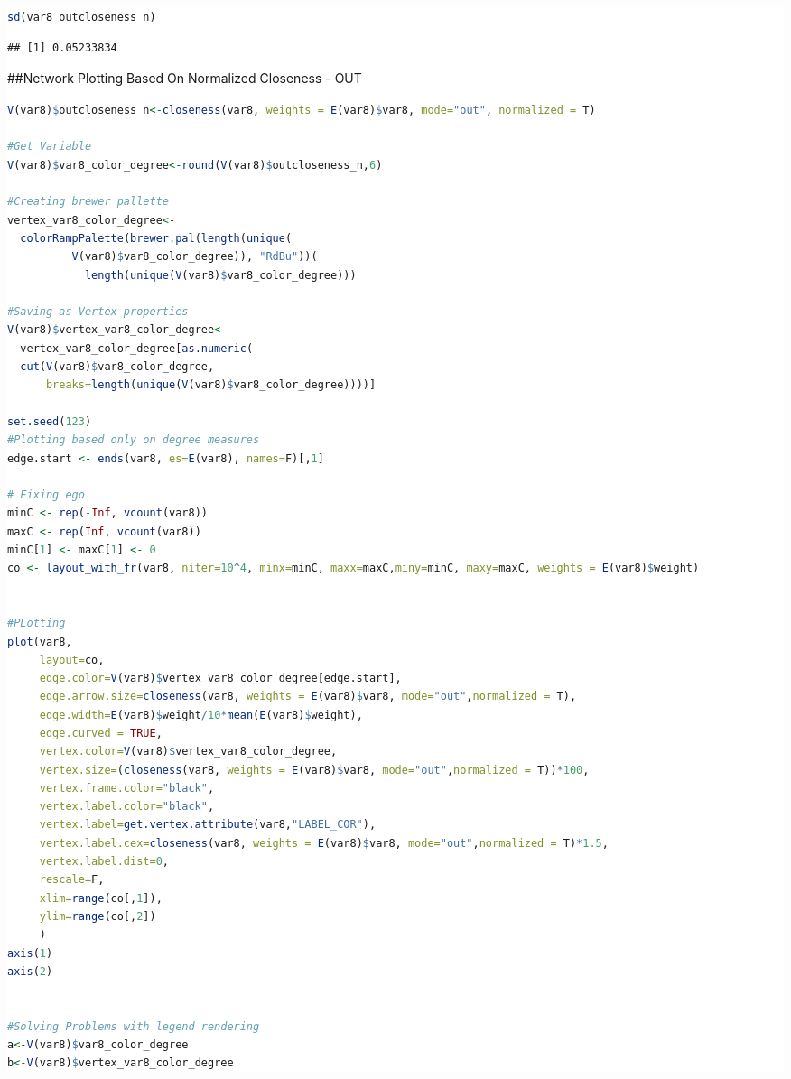 ```r
sd(var8_outcloseness_n)
```

```
## [1] 0.05233834
```

##Network Plotting Based On Normalized Closeness - OUT


```r
V(var8)$outcloseness_n<-closeness(var8, weights = E(var8)$var8, mode="out", normalized = T)

#Get Variable
V(var8)$var8_color_degree<-round(V(var8)$outcloseness_n,6)

#Creating brewer pallette
vertex_var8_color_degree<-
  colorRampPalette(brewer.pal(length(unique(
          V(var8)$var8_color_degree)), "RdBu"))(
            length(unique(V(var8)$var8_color_degree)))

#Saving as Vertex properties 
V(var8)$vertex_var8_color_degree<-
  vertex_var8_color_degree[as.numeric(
  cut(V(var8)$var8_color_degree,
      breaks=length(unique(V(var8)$var8_color_degree))))]

set.seed(123)
#Plotting based only on degree measures 
edge.start <- ends(var8, es=E(var8), names=F)[,1]

# Fixing ego
minC <- rep(-Inf, vcount(var8))
maxC <- rep(Inf, vcount(var8))
minC[1] <- maxC[1] <- 0
co <- layout_with_fr(var8, niter=10^4, minx=minC, maxx=maxC,miny=minC, maxy=maxC, weights = E(var8)$weight)


#PLotting
plot(var8, 
     layout=co,
     edge.color=V(var8)$vertex_var8_color_degree[edge.start],
     edge.arrow.size=closeness(var8, weights = E(var8)$var8, mode="out",normalized = T),
     edge.width=E(var8)$weight/10*mean(E(var8)$weight),
     edge.curved = TRUE,
     vertex.color=V(var8)$vertex_var8_color_degree,
     vertex.size=(closeness(var8, weights = E(var8)$var8, mode="out",normalized = T))*100,
     vertex.frame.color="black",
     vertex.label.color="black",
     vertex.label=get.vertex.attribute(var8,"LABEL_COR"),
     vertex.label.cex=closeness(var8, weights = E(var8)$var8, mode="out",normalized = T)*1.5,
     vertex.label.dist=0,
     rescale=F,
     xlim=range(co[,1]), 
     ylim=range(co[,2])
     )
axis(1)
axis(2)


#Solving Problems with legend rendering 
a<-V(var8)$var8_color_degree
b<-V(var8)$vertex_var8_color_degree
```